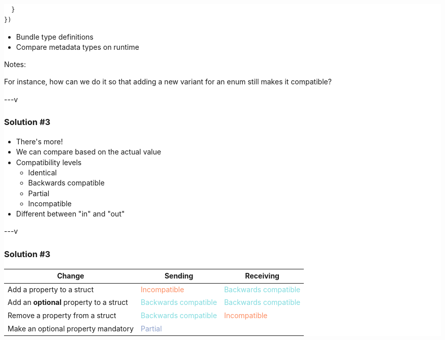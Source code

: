 ```ts [7]
  }
})
```

</pba-col>

<pba-co class="fragment">

- Bundle type definitions
- Compare metadata types on runtime

</pba-col>

</pba-cols>

Notes:

For instance, how can we do it so that adding a new variant for an enum still makes it compatible?

---v

### Solution #3

- There's more!
- We can compare based on the actual value
- Compatibility levels
  - Identical
  - Backwards compatible
  - Partial
  - Incompatible
- Different between "in" and "out"

---v

### Solution #3

<table>
  <thead>
    <tr>
      <th>Change</th>
      <th>Sending</th>
      <th>Receiving</th>
    </tr>
  </thead>
  <tbody>
    <tr>
      <td>Add a property to a struct</td>
      <td class="fragment" data-fragment-index="0"><span style="color: #fc8d62">Incompatible</span></td>
      <td class="fragment" data-fragment-index="0"><span style="color: #80dbde">Backwards compatible</span></td>
    </tr>
    <tr>
      <td>Add an <b>optional</b> property to a struct</td>
      <td class="fragment" data-fragment-index="1"><span style="color: #80dbde">Backwards compatible</span></td>
      <td class="fragment" data-fragment-index="1"><span style="color: #80dbde">Backwards compatible</span></td>
    </tr>
    <tr>
      <td>Remove a property from a struct</td>
      <td class="fragment" data-fragment-index="2"><span style="color: #80dbde">Backwards compatible</span></td>
      <td class="fragment" data-fragment-index="2"><span style="color: #fc8d62">Incompatible</span></td>
    </tr>
    <tr>
      <td>Make an optional property mandatory</td>
      <td class="fragment" data-fragment-index="3"><span style="color: #8da0cb">Partial</span></td>